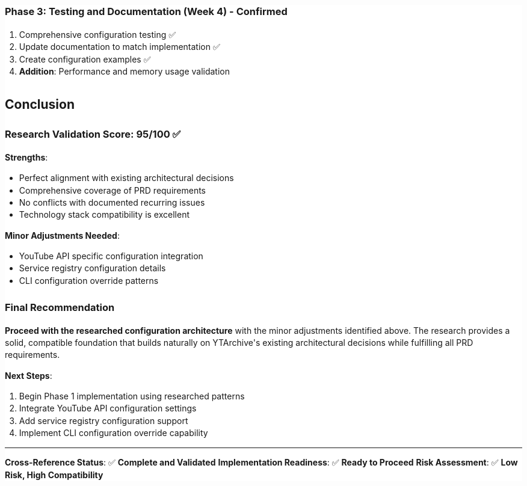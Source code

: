 ### Phase 3: Testing and Documentation (Week 4) - **Confirmed**
1. Comprehensive configuration testing ✅
2. Update documentation to match implementation ✅
3. Create configuration examples ✅
4. **Addition**: Performance and memory usage validation

## Conclusion

### Research Validation Score: **95/100** ✅

**Strengths**:
- Perfect alignment with existing architectural decisions
- Comprehensive coverage of PRD requirements
- No conflicts with documented recurring issues
- Technology stack compatibility is excellent

**Minor Adjustments Needed**:
- YouTube API specific configuration integration
- Service registry configuration details
- CLI configuration override patterns

### Final Recommendation

**Proceed with the researched configuration architecture** with the minor adjustments identified above. The research provides a solid, compatible foundation that builds naturally on YTArchive's existing architectural decisions while fulfilling all PRD requirements.

**Next Steps**:
1. Begin Phase 1 implementation using researched patterns
2. Integrate YouTube API configuration settings
3. Add service registry configuration support
4. Implement CLI configuration override capability

---

**Cross-Reference Status**: ✅ **Complete and Validated**
**Implementation Readiness**: ✅ **Ready to Proceed**
**Risk Assessment**: ✅ **Low Risk, High Compatibility**
